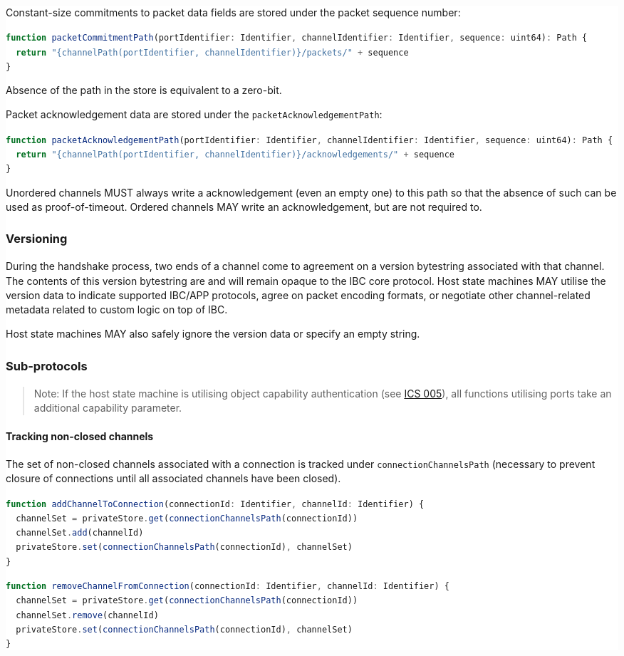 Constant-size commitments to packet data fields are stored under the packet sequence number:

```typescript
function packetCommitmentPath(portIdentifier: Identifier, channelIdentifier: Identifier, sequence: uint64): Path {
  return "{channelPath(portIdentifier, channelIdentifier)}/packets/" + sequence
}
```

Absence of the path in the store is equivalent to a zero-bit.

Packet acknowledgement data are stored under the `packetAcknowledgementPath`:

```typescript
function packetAcknowledgementPath(portIdentifier: Identifier, channelIdentifier: Identifier, sequence: uint64): Path {
  return "{channelPath(portIdentifier, channelIdentifier)}/acknowledgements/" + sequence
}
```

Unordered channels MUST always write a acknowledgement (even an empty one) to this path so that the absence of such can be used as proof-of-timeout. Ordered channels MAY write an acknowledgement, but are not required to.

### Versioning

During the handshake process, two ends of a channel come to agreement on a version bytestring associated
with that channel. The contents of this version bytestring are and will remain opaque to the IBC core protocol.
Host state machines MAY utilise the version data to indicate supported IBC/APP protocols, agree on packet
encoding formats, or negotiate other channel-related metadata related to custom logic on top of IBC.

Host state machines MAY also safely ignore the version data or specify an empty string.

### Sub-protocols

> Note: If the host state machine is utilising object capability authentication (see [ICS 005](../ics-005-port-allocation)), all functions utilising ports take an additional capability parameter.

#### Tracking non-closed channels

The set of non-closed channels associated with a connection is tracked under `connectionChannelsPath` (necessary to prevent closure of connections until all associated channels have been closed).

```typescript
function addChannelToConnection(connectionId: Identifier, channelId: Identifier) {
  channelSet = privateStore.get(connectionChannelsPath(connectionId))
  channelSet.add(channelId)
  privateStore.set(connectionChannelsPath(connectionId), channelSet)
}
```

```typescript
function removeChannelFromConnection(connectionId: Identifier, channelId: Identifier) {
  channelSet = privateStore.get(connectionChannelsPath(connectionId))
  channelSet.remove(channelId)
  privateStore.set(connectionChannelsPath(connectionId), channelSet)
}
```
